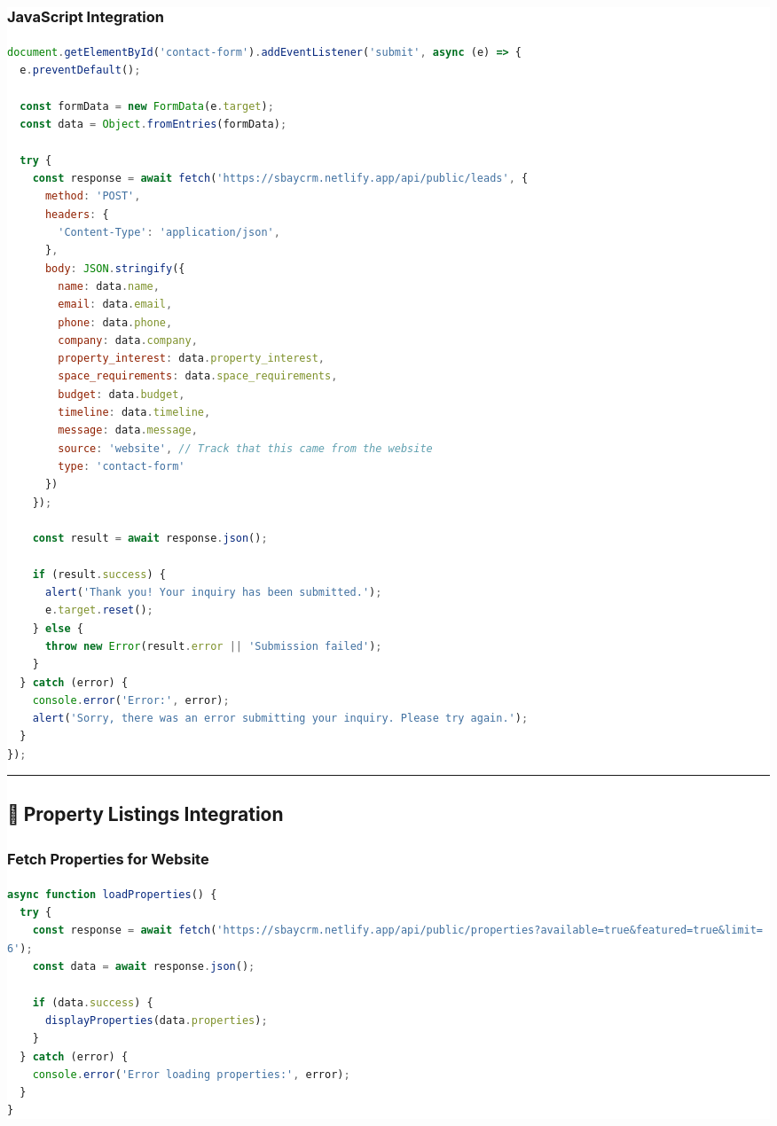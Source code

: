 ### JavaScript Integration
```javascript
document.getElementById('contact-form').addEventListener('submit', async (e) => {
  e.preventDefault();

  const formData = new FormData(e.target);
  const data = Object.fromEntries(formData);

  try {
    const response = await fetch('https://sbaycrm.netlify.app/api/public/leads', {
      method: 'POST',
      headers: {
        'Content-Type': 'application/json',
      },
      body: JSON.stringify({
        name: data.name,
        email: data.email,
        phone: data.phone,
        company: data.company,
        property_interest: data.property_interest,
        space_requirements: data.space_requirements,
        budget: data.budget,
        timeline: data.timeline,
        message: data.message,
        source: 'website', // Track that this came from the website
        type: 'contact-form'
      })
    });

    const result = await response.json();

    if (result.success) {
      alert('Thank you! Your inquiry has been submitted.');
      e.target.reset();
    } else {
      throw new Error(result.error || 'Submission failed');
    }
  } catch (error) {
    console.error('Error:', error);
    alert('Sorry, there was an error submitting your inquiry. Please try again.');
  }
});
```

---

## 🏢 **Property Listings Integration**

### Fetch Properties for Website
```javascript
async function loadProperties() {
  try {
    const response = await fetch('https://sbaycrm.netlify.app/api/public/properties?available=true&featured=true&limit=6');
    const data = await response.json();

    if (data.success) {
      displayProperties(data.properties);
    }
  } catch (error) {
    console.error('Error loading properties:', error);
  }
}
```